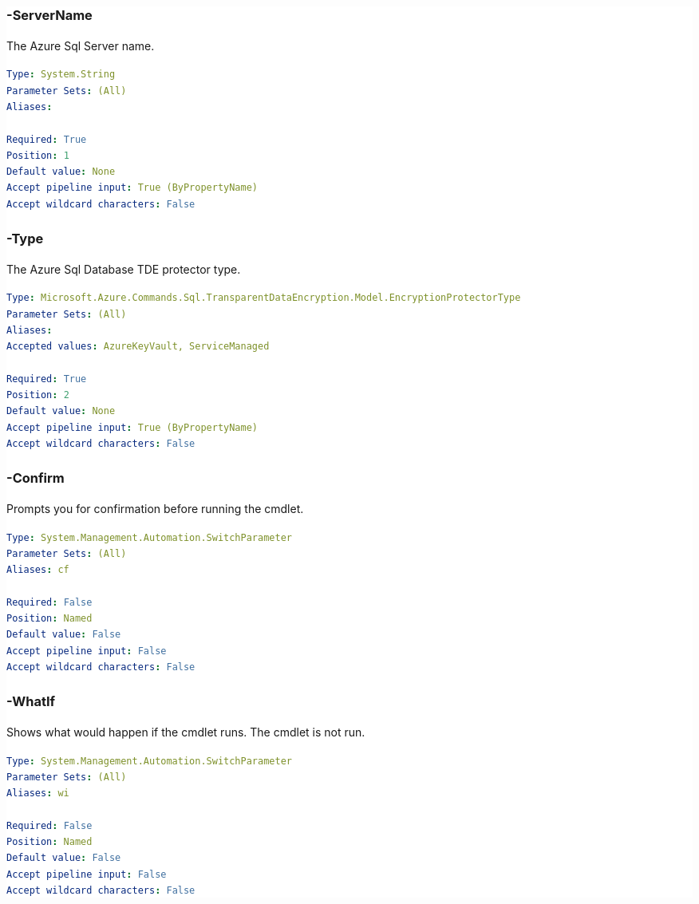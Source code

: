 ### -ServerName
The Azure Sql Server name.

```yaml
Type: System.String
Parameter Sets: (All)
Aliases:

Required: True
Position: 1
Default value: None
Accept pipeline input: True (ByPropertyName)
Accept wildcard characters: False
```

### -Type
The Azure Sql Database TDE protector type.

```yaml
Type: Microsoft.Azure.Commands.Sql.TransparentDataEncryption.Model.EncryptionProtectorType
Parameter Sets: (All)
Aliases:
Accepted values: AzureKeyVault, ServiceManaged

Required: True
Position: 2
Default value: None
Accept pipeline input: True (ByPropertyName)
Accept wildcard characters: False
```

### -Confirm
Prompts you for confirmation before running the cmdlet.

```yaml
Type: System.Management.Automation.SwitchParameter
Parameter Sets: (All)
Aliases: cf

Required: False
Position: Named
Default value: False
Accept pipeline input: False
Accept wildcard characters: False
```

### -WhatIf
Shows what would happen if the cmdlet runs.
The cmdlet is not run.

```yaml
Type: System.Management.Automation.SwitchParameter
Parameter Sets: (All)
Aliases: wi

Required: False
Position: Named
Default value: False
Accept pipeline input: False
Accept wildcard characters: False
```
